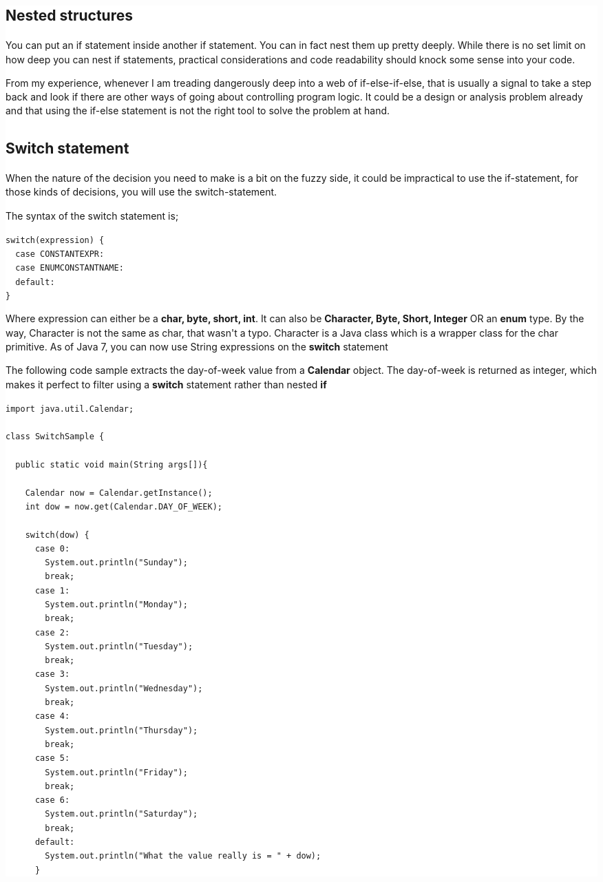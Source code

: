 ## Nested structures

You can put an if statement inside another if statement. You can in fact nest them up pretty deeply. While there is no set limit on how deep you can nest if statements, practical considerations and code readability should knock some sense into your code.

From my experience, whenever I am treading dangerously deep into a web of if-else-if-else, that is usually a signal to take a step back and look if there are other ways of going about controlling program logic. It could be a design or analysis problem already and that using the if-else statement is not the right tool to solve the problem at hand.

## Switch statement

When the nature of the decision you need to make is a bit on the fuzzy side, it could be impractical to use the if-statement, for those kinds of decisions, you will use the switch-statement.

The syntax of the switch statement is;

    switch(expression) {
      case CONSTANTEXPR:
      case ENUMCONSTANTNAME:
      default:
    }

Where expression can either be a **char, byte, short, int**. It can also be **Character, Byte, Short, Integer** OR an **enum** type. By the way, Character is not the same as char, that wasn't a typo. Character is a Java class which is a wrapper class for the char primitive. As of Java 7, you can now use String expressions on the **switch** statement

The following code sample  extracts the day-of-week value from a **Calendar** object. The day-of-week is returned as integer, which makes it perfect to filter using a **switch** statement rather than nested **if**

    import java.util.Calendar;

    class SwitchSample {

      public static void main(String args[]){

        Calendar now = Calendar.getInstance();
        int dow = now.get(Calendar.DAY_OF_WEEK);

        switch(dow) {
          case 0:
            System.out.println("Sunday");
            break;
          case 1:
            System.out.println("Monday");
            break;
          case 2:
            System.out.println("Tuesday");
            break;
          case 3:
            System.out.println("Wednesday");
            break;
          case 4:
            System.out.println("Thursday");
            break;
          case 5:
            System.out.println("Friday");
            break;
          case 6:
            System.out.println("Saturday");
            break;
          default:
            System.out.println("What the value really is = " + dow);
          }